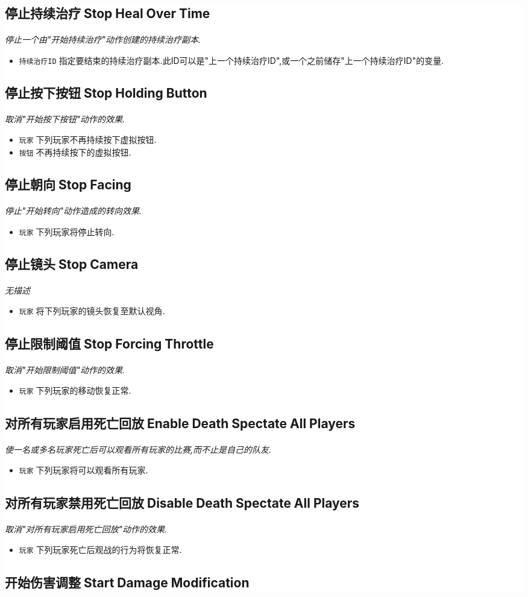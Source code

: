 
## 停止持续治疗    Stop Heal Over Time

_停止一个由"开始持续治疗"动作创建的持续治疗副本._

- `持续治疗ID` 指定要结束的持续治疗副本.此ID可以是"上一个持续治疗ID",或一个之前储存"上一个持续治疗ID"的变量.



## 停止按下按钮    Stop Holding Button

_取消"开始按下按钮"动作的效果._

- `玩家` 下列玩家不再持续按下虚拟按钮.
- `按钮` 不再持续按下的虚拟按钮.



## 停止朝向    Stop Facing

_停止"开始转向"动作造成的转向效果._

- `玩家` 下列玩家将停止转向.



## 停止镜头    Stop Camera

_无描述_

- `玩家` 将下列玩家的镜头恢复至默认视角.



## 停止限制阈值    Stop Forcing Throttle

_取消"开始限制阈值"动作的效果._

- `玩家` 下列玩家的移动恢复正常.



## 对所有玩家启用死亡回放    Enable Death Spectate All Players

_使一名或多名玩家死亡后可以观看所有玩家的比赛,而不止是自己的队友._

- `玩家` 下列玩家将可以观看所有玩家.



## 对所有玩家禁用死亡回放    Disable Death Spectate All Players

_取消"对所有玩家启用死亡回放"动作的效果._

- `玩家` 下列玩家死亡后观战的行为将恢复正常.



## 开始伤害调整    Start Damage Modification
